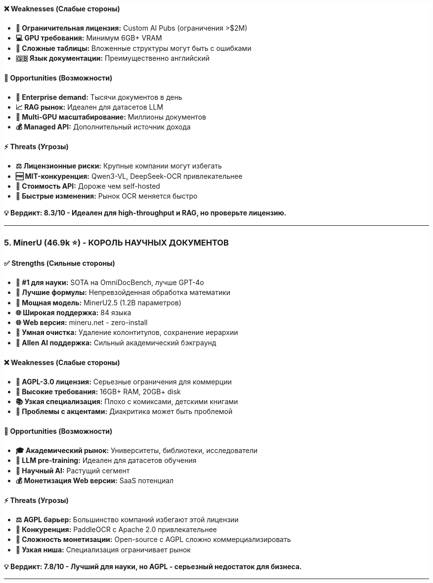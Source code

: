 #### ❌ Weaknesses (Слабые стороны)
- **📜 Ограничительная лицензия:** Custom AI Pubs (ограничения >$2M)
- **💻 GPU требования:** Минимум 6GB+ VRAM
- **🐊 Сложные таблицы:** Вложенные структуры могут быть с ошибками
- **🇬🇧 Язык документации:** Преимущественно английский

#### 🚀 Opportunities (Возможности)
- **🏢 Enterprise demand:** Тысячи документов в день
- **📈 RAG рынок:** Идеален для датасетов LLM
- **🚀 Multi-GPU масштабирование:** Миллионы документов
- **💰 Managed API:** Дополнительный источник дохода

#### ⚡ Threats (Угрозы)
- **⚖️ Лицензионные риски:** Крупные компании могут избегать
- **🆓 MIT-конкуренция:** Qwen3-VL, DeepSeek-OCR привлекательнее
- **💸 Стоимость API:** Дороже чем self-hosted
- **🔄 Быстрые изменения:** Рынок OCR меняется быстро

**💡 Вердикт: 8.3/10 - Идеален для high-throughput и RAG, но проверьте лицензию.**

---

### 5. MinerU (46.9k ⭐) - **КОРОЛЬ НАУЧНЫХ ДОКУМЕНТОВ**

#### ✅ Strengths (Сильные стороны)
- **🔬 #1 для науки:** SOTA на OmniDocBench, лучше GPT-4o
- **🧮 Лучшие формулы:** Непревзойденная обработка математики
- **🧠 Мощная модель:** MinerU2.5 (1.2B параметров)
- **🌐 Широкая поддержка:** 84 языка
- **🌐 Web версия:** mineru.net - zero-install
- **🧹 Умная очистка:** Удаление колонтитулов, сохранение иерархии
- **🤝 Allen AI поддержка:** Сильный академический бэкграунд

#### ❌ Weaknesses (Слабые стороны)
- **📜 AGPL-3.0 лицензия:** Серьезные ограничения для коммерции
- **💾 Высокие требования:** 16GB+ RAM, 20GB+ disk
- **📚 Узкая специализация:** Плохо с комиксами, детскими книгами
- **🔡 Проблемы с акцентами:** Диакритика может быть проблемой

#### 🚀 Opportunities (Возможности)
- **🎓 Академический рынок:** Университеты, библиотеки, исследователи
- **🤖 LLM pre-training:** Идеален для датасетов обучения
- **🔬 Научный AI:** Растущий сегмент
- **💰 Монетизация Web версии:** SaaS потенциал

#### ⚡ Threats (Угрозы)
- **⚖️ AGPL барьер:** Большинство компаний избегают этой лицензии
- **🏢 Конкуренция:** PaddleOCR с Apache 2.0 привлекательнее
- **💸 Сложность монетизации:** Open-source с AGPL сложно коммерциализировать
- **🎯 Узкая ниша:** Специализация ограничивает рынок

**💡 Вердикт: 7.8/10 - Лучший для науки, но AGPL - серьезный недостаток для бизнеса.**

---